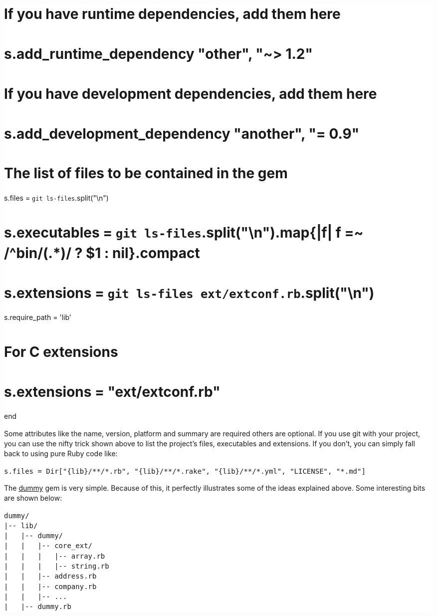   # If you have runtime dependencies, add them here
  # s.add_runtime_dependency "other", "~&gt; 1.2"

  # If you have development dependencies, add them here
  # s.add_development_dependency "another", "= 0.9"

  # The list of files to be contained in the gem
  s.files         = `git ls-files`.split("\n")
  # s.executables   = `git ls-files`.split("\n").map{|f| f =~ /^bin\/(.*)/ ? $1 : nil}.compact
  # s.extensions    = `git ls-files ext/extconf.rb`.split("\n")

  s.require_path = 'lib'

  # For C extensions
  # s.extensions = "ext/extconf.rb"
end</pre>
  
  <p>
    Some attributes like the name, version, platform and summary are required others are optional. If you use git with your project, you can use the nifty trick shown above to list the project&#8217;s files, executables and extensions. If you don&#8217;t, you can simply fall back to using pure Ruby code like:
  </p>
  
  <pre>s.files = Dir["{lib}/**/*.rb", "{lib}/**/*.rake", "{lib}/**/*.yml", "LICENSE", "*.md"]</pre>
  
  <p>
    The <a href="http://github.com/goncalossilva/dummy">dummy</a> gem is very simple. Because of this, it perfectly illustrates some of the ideas explained above. Some interesting bits are shown below:
  </p>
  
  <pre>dummy/
|-- lib/
|   |-- dummy/
|   |   |-- core_ext/
|   |   |   |-- array.rb
|   |   |   |-- string.rb
|   |   |-- address.rb
|   |   |-- company.rb
|   |   |-- ...
|   |-- dummy.rb</pre>
  